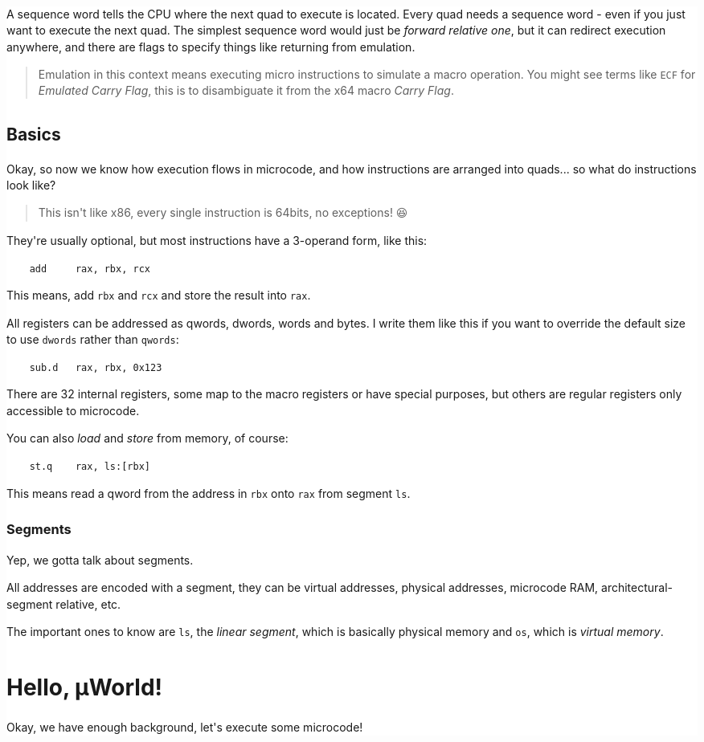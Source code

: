 A sequence word tells the CPU where the next quad to execute is located. Every
quad needs a sequence word - even if you just want to execute the next quad.
The simplest sequence word would just be *forward relative one*, but it can
redirect execution anywhere, and there are flags to specify things like
returning from emulation.

> Emulation in this context means executing micro instructions to simulate a
> macro operation. You might see terms like `ECF` for *Emulated Carry Flag*, this
> is to disambiguate it from the x64 macro *Carry Flag*.

## Basics

Okay, so now we know how execution flows in microcode, and how instructions are
arranged into quads... so what do instructions look like?

> This isn't like x86, every single instruction is 64bits, no exceptions! 😆

They're usually optional, but most instructions have a 3-operand form, like this:

```
    add     rax, rbx, rcx
```

This means, add `rbx` and `rcx` and store the result into `rax`.

All registers can be addressed as qwords, dwords, words and bytes. I write them
like this if you want to override the default size to use `dwords` rather than
`qwords`:

```
    sub.d   rax, rbx, 0x123
```

There are 32 internal registers, some map to the macro registers or have special
purposes, but others are regular registers only accessible to microcode.

You can also *load* and *store* from memory, of course:

```
    st.q    rax, ls:[rbx]
```

This means read a qword from the address in `rbx` onto `rax` from segment `ls`.

### Segments

Yep, we gotta talk about segments.

All addresses are encoded with a segment, they can be virtual addresses,
physical addresses, microcode RAM, architectural-segment relative, etc.

The important ones to know are `ls`, the *linear segment*, which is basically
physical memory and `os`, which is *virtual memory*.


# Hello, μWorld!

Okay, we have enough background, let's execute some microcode!
